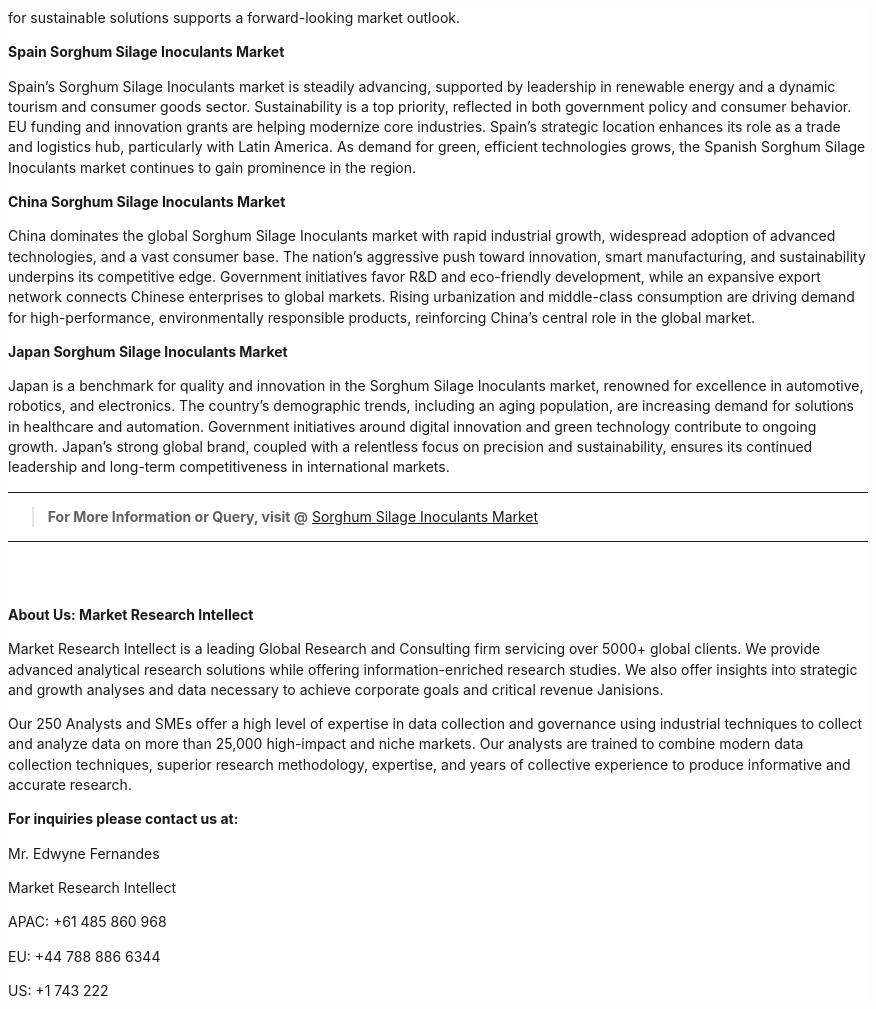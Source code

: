 for sustainable solutions supports a forward-looking market outlook.</p><p class="" data-start="4424" data-end="4975"><strong data-start="4424" data-end="4445">Spain Sorghum Silage Inoculants Market</strong></p><p class="" data-start="4424" data-end="4975">Spain&rsquo;s Sorghum Silage Inoculants market is steadily advancing, supported by leadership in renewable energy and a dynamic tourism and consumer goods sector. Sustainability is a top priority, reflected in both government policy and consumer behavior. EU funding and innovation grants are helping modernize core industries. Spain&rsquo;s strategic location enhances its role as a trade and logistics hub, particularly with Latin America. As demand for green, efficient technologies grows, the Spanish Sorghum Silage Inoculants market continues to gain prominence in the region.</p><p class="" data-start="4977" data-end="5589"><strong data-start="4977" data-end="4998">China Sorghum Silage Inoculants Market</strong></p><p class="" data-start="4977" data-end="5589">China dominates the global Sorghum Silage Inoculants market with rapid industrial growth, widespread adoption of advanced technologies, and a vast consumer base. The nation&rsquo;s aggressive push toward innovation, smart manufacturing, and sustainability underpins its competitive edge. Government initiatives favor R&amp;D and eco-friendly development, while an expansive export network connects Chinese enterprises to global markets. Rising urbanization and middle-class consumption are driving demand for high-performance, environmentally responsible products, reinforcing China&rsquo;s central role in the global market.</p><p class="" data-start="5591" data-end="6162"><strong data-start="5591" data-end="5612">Japan Sorghum Silage Inoculants Market</strong></p><p class="" data-start="5591" data-end="6162">Japan is a benchmark for quality and innovation in the Sorghum Silage Inoculants market, renowned for excellence in automotive, robotics, and electronics. The country&rsquo;s demographic trends, including an aging population, are increasing demand for solutions in healthcare and automation. Government initiatives around digital innovation and green technology contribute to ongoing growth. Japan&rsquo;s strong global brand, coupled with a relentless focus on precision and sustainability, ensures its continued leadership and long-term competitiveness in international markets.</p><hr /><blockquote><p><span class="font-[700]"><strong>For More Information or Query, visit&nbsp;@</strong>&nbsp;</span><span class="font-[700]"><a href="https://www.marketresearchintellect.com/product/global-sorghum-silage-inoculants-sales-market/?utm_source=Linkedin&utm_medium=026" target="_blank" data-tracking-control-name="article-ssr-frontend-pulse_little-text-block" data-tracking-will-navigate="" data-test-link="">Sorghum Silage Inoculants Market</a></span></p></blockquote><hr /><h3>&nbsp;</h3><p><strong><span class="font-[700]">About Us: Market Research Intellect</span></strong></p><p><span class="">Market Research Intellect is a leading Global Research and Consulting firm servicing over 5000+ global clients. We provide advanced analytical research solutions while offering information-enriched research studies.&nbsp;</span>We also offer insights into strategic and growth analyses and data necessary to achieve corporate goals and critical revenue Janisions.</p><p><span class="">Our 250 Analysts and SMEs offer a high level of expertise in data collection and governance using industrial techniques to collect and analyze data on more than 25,000 high-impact and niche markets. Our analysts are trained to combine modern data collection techniques, superior research methodology, expertise, and years of collective experience to produce informative and accurate research.</span></p><p><strong>For inquiries please contact us at:</strong></p><p>Mr. Edwyne Fernandes</p><p>Market Research Intellect</p><p>APAC: +61 485 860 968</p><p>EU: +44 788 886 6344</p><p>US: +1 743 222